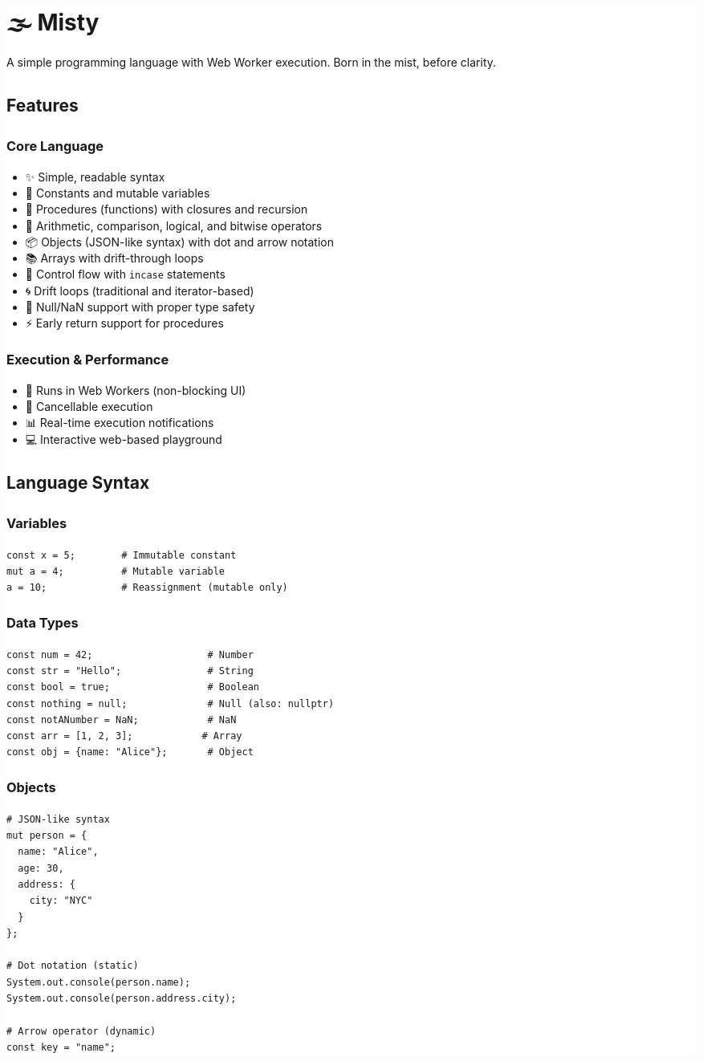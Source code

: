 # 🌫️ Misty

A simple programming language with Web Worker execution. Born in the mist, before clarity.

## Features

### Core Language
- ✨ Simple, readable syntax
- 📝 Constants and mutable variables
- 🔧 Procedures (functions) with closures and recursion
- 🧮 Arithmetic, comparison, logical, and bitwise operators
- 📦 Objects (JSON-like syntax) with dot and arrow notation
- 📚 Arrays with drift-through loops
- 🔄 Control flow with `incase` statements
- 🌀 Drift loops (traditional and iterator-based)
- 🎯 Null/NaN support with proper type safety
- ⚡ Early return support for procedures

### Execution & Performance
- 🚀 Runs in Web Workers (non-blocking UI)
- 🛑 Cancellable execution
- 📊 Real-time execution notifications
- 💻 Interactive web-based playground

## Language Syntax

### Variables
```misty
const x = 5;        # Immutable constant
mut a = 4;          # Mutable variable
a = 10;             # Reassignment (mutable only)
```

### Data Types
```misty
const num = 42;                    # Number
const str = "Hello";               # String
const bool = true;                 # Boolean
const nothing = null;              # Null (also: nullptr)
const notANumber = NaN;            # NaN
const arr = [1, 2, 3];            # Array
const obj = {name: "Alice"};       # Object
```

### Objects
```misty
# JSON-like syntax
mut person = {
  name: "Alice",
  age: 30,
  address: {
    city: "NYC"
  }
};

# Dot notation (static)
System.out.console(person.name);
System.out.console(person.address.city);

# Arrow operator (dynamic)
const key = "name";
```